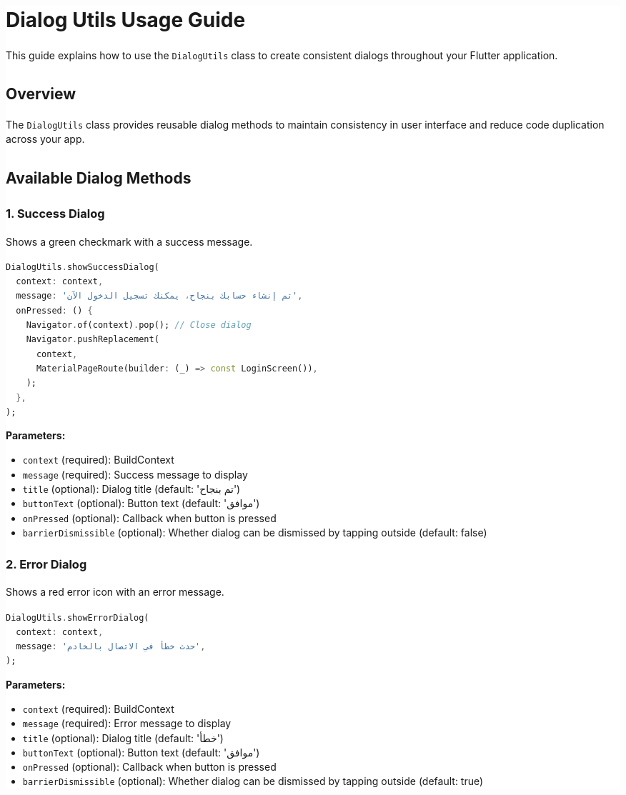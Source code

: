 # Dialog Utils Usage Guide

This guide explains how to use the `DialogUtils` class to create consistent dialogs throughout your Flutter application.

## Overview

The `DialogUtils` class provides reusable dialog methods to maintain consistency in user interface and reduce code duplication across your app.

## Available Dialog Methods

### 1. Success Dialog
Shows a green checkmark with a success message.

```dart
DialogUtils.showSuccessDialog(
  context: context,
  message: 'تم إنشاء حسابك بنجاح، يمكنك تسجيل الدخول الآن',
  onPressed: () {
    Navigator.of(context).pop(); // Close dialog
    Navigator.pushReplacement(
      context,
      MaterialPageRoute(builder: (_) => const LoginScreen()),
    );
  },
);
```

**Parameters:**
- `context` (required): BuildContext
- `message` (required): Success message to display
- `title` (optional): Dialog title (default: 'تم بنجاح')
- `buttonText` (optional): Button text (default: 'موافق')
- `onPressed` (optional): Callback when button is pressed
- `barrierDismissible` (optional): Whether dialog can be dismissed by tapping outside (default: false)

### 2. Error Dialog
Shows a red error icon with an error message.

```dart
DialogUtils.showErrorDialog(
  context: context,
  message: 'حدث خطأ في الاتصال بالخادم',
);
```

**Parameters:**
- `context` (required): BuildContext
- `message` (required): Error message to display
- `title` (optional): Dialog title (default: 'خطأ')
- `buttonText` (optional): Button text (default: 'موافق')
- `onPressed` (optional): Callback when button is pressed
- `barrierDismissible` (optional): Whether dialog can be dismissed by tapping outside (default: true)
